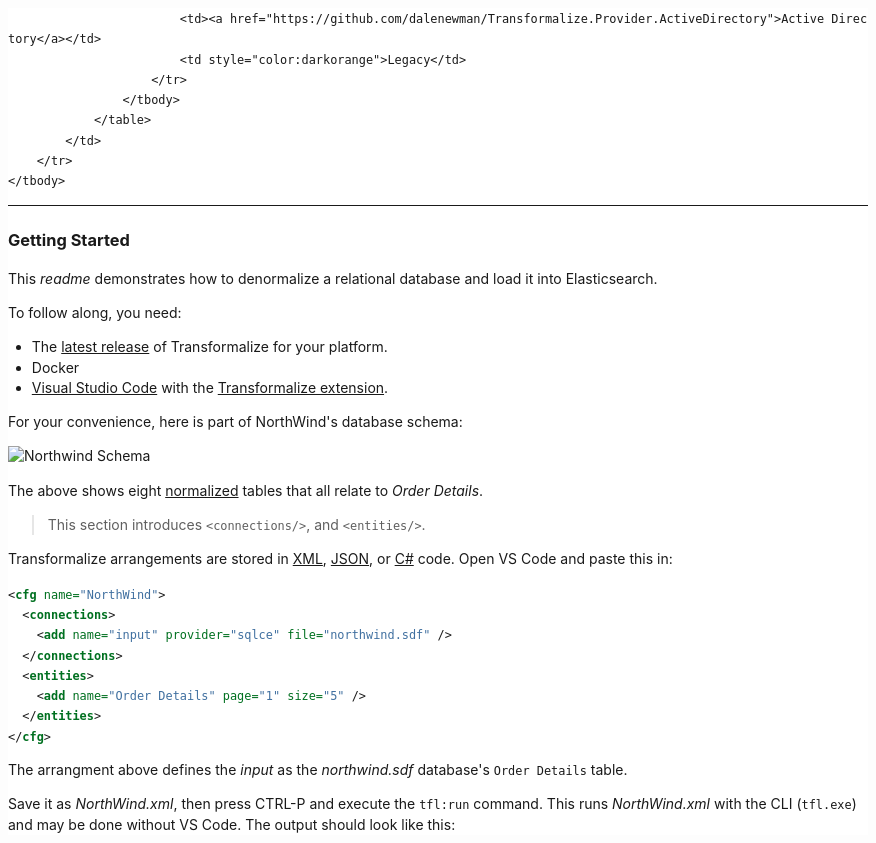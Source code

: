                             <td><a href="https://github.com/dalenewman/Transformalize.Provider.ActiveDirectory">Active Directory</a></td>
                            <td style="color:darkorange">Legacy</td>
                        </tr>
                    </tbody>
                </table>
            </td>
        </tr>
    </tbody>
</table>
</div>

---

### Getting Started

This *readme* demonstrates how to denormalize a relational database and load it into Elasticsearch.
 
To follow along, you need:

* The [latest release](https://github.com/dalenewman/Transformalize/releases) of Transformalize for your platform.
* Docker
* [Visual Studio Code](https://code.visualstudio.com/) with the [Transformalize extension](https://marketplace.visualstudio.com/items?itemName=DaleNewman.transformalize).

For your convenience, here is part of NorthWind's database schema:

<img src="https://raw.githubusercontent.com/dalenewman/Transformalize/master/Files/northwind-diagram.png" class="img-responsive img-thumbnail" alt="Northwind Schema" />

The above shows eight [normalized](https://en.wikipedia.org/wiki/Database_normalization) 
tables that all relate to *Order Details*. 

> This section introduces `<connections/>`, and `<entities/>`.

Transformalize arrangements are stored in [XML](https://en.wikipedia.org/wiki/XML), [JSON](https://en.wikipedia.org/wiki/JSON), 
or [C#](https://en.wikipedia.org/wiki/C_Sharp_(programming_language)) code. 
Open VS Code and paste this in:

```xml
<cfg name="NorthWind">
  <connections>
    <add name="input" provider="sqlce" file="northwind.sdf" />
  </connections>
  <entities>
    <add name="Order Details" page="1" size="5" />
  </entities>
</cfg>
```

The arrangment above defines the *input* as the *northwind.sdf* database's `Order Details` table. 

Save it as *NorthWind.xml*, then press CTRL-P and execute the `tfl:run` command.  This 
runs *NorthWind.xml* with the CLI (`tfl.exe`) and may be done without VS Code.  The output 
should look like this:

